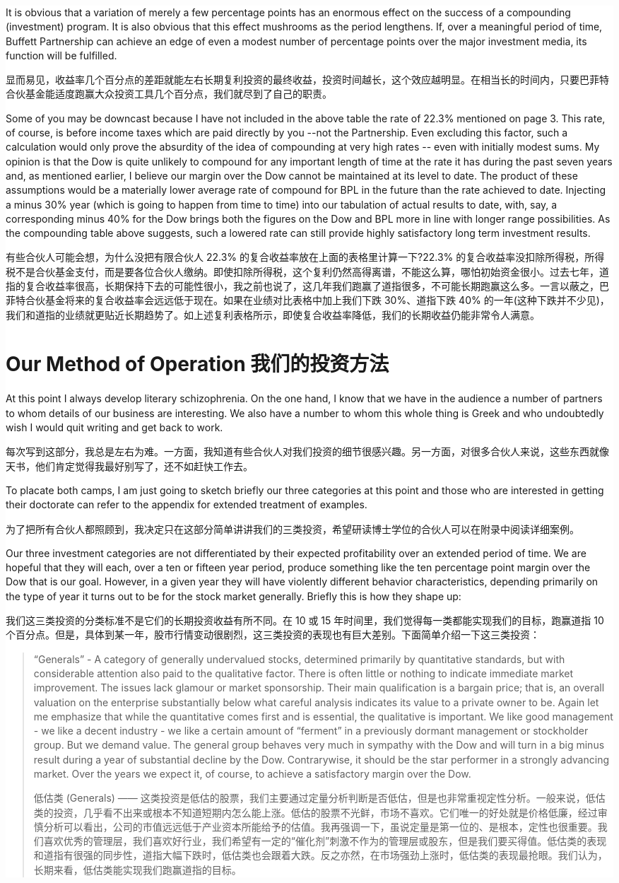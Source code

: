 It is obvious that a variation of merely a few percentage points has an enormous effect on the success of a compounding (investment) program. It is also obvious that this effect mushrooms as the period lengthens. If, over a meaningful period of time, Buffett Partnership can achieve an edge of even a modest number of percentage points over the major investment media, its function will be fulfilled.

显而易见，收益率几个百分点的差距就能左右长期复利投资的最终收益，投资时间越长，这个效应越明显。在相当长的时间内，只要巴菲特合伙基金能适度跑赢大众投资工具几个百分点，我们就尽到了自己的职责。

Some of you may be downcast because I have not included in the above table the rate of 22.3% mentioned on page 3. This rate, of course, is before income taxes which are paid directly by you --not the Partnership. Even excluding this factor, such a calculation would only prove the absurdity of the idea of compounding at very high rates -- even with initially modest sums. My opinion is that the Dow is quite unlikely to compound for any important length of time at the rate it has during the past seven years and, as mentioned earlier, I believe our margin over the Dow cannot be maintained at its level to date. The product of these assumptions would be a materially lower average rate of compound for BPL in the future than the rate achieved to date. Injecting a minus 30% year (which is going to happen from time to time) into our tabulation of actual results to date, with, say, a corresponding minus 40% for the Dow brings both the figures on the Dow and BPL more in line with longer range possibilities. As the compounding table above suggests, such a lowered rate can still provide highly satisfactory long term investment results.

有些合伙人可能会想，为什么没把有限合伙人 22.3% 的复合收益率放在上面的表格里计算一下?22.3% 的复合收益率没扣除所得税，所得税不是合伙基金支付，而是要各位合伙人缴纳。即使扣除所得税，这个复利仍然高得离谱，不能这么算，哪怕初始资金很小。过去七年，道指的复合收益率很高，长期保持下去的可能性很小，我之前也说了，这几年我们跑赢了道指很多，不可能长期跑赢这么多。一言以蔽之，巴菲特合伙基金将来的复合收益率会远远低于现在。如果在业绩对比表格中加上我们下跌 30%、道指下跌 40% 的一年(这种下跌并不少见)，我们和道指的业绩就更贴近长期趋势了。如上述复利表格所示，即使复合收益率降低，我们的长期收益仍能非常令人满意。

# Our Method of Operation 我们的投资方法

At this point I always develop literary schizophrenia. On the one hand, I know that we have in the audience a number of partners to whom details of our business are interesting. We also have a number to whom this whole thing is Greek and who undoubtedly wish I would quit writing and get back to work.

每次写到这部分，我总是左右为难。一方面，我知道有些合伙人对我们投资的细节很感兴趣。另一方面，对很多合伙人来说，这些东西就像天书，他们肯定觉得我最好别写了，还不如赶快工作去。

To placate both camps, I am just going to sketch briefly our three categories at this point and those who are interested in getting their doctorate can refer to the appendix for extended treatment of examples.

为了把所有合伙人都照顾到，我决定只在这部分简单讲讲我们的三类投资，希望研读博士学位的合伙人可以在附录中阅读详细案例。

Our three investment categories are not differentiated by their expected profitability over an extended period of time. We are hopeful that they will each, over a ten or fifteen year period, produce something like the ten percentage point margin over the Dow that is our goal. However, in a given year they will have violently different behavior characteristics, depending primarily on the type of year it turns out to be for the stock market generally. Briefly this is how they shape up:

我们这三类投资的分类标准不是它们的长期投资收益有所不同。在 10 或 15 年时间里，我们觉得每一类都能实现我们的目标，跑赢道指 10 个百分点。但是，具体到某一年，股市行情变动很剧烈，这三类投资的表现也有巨大差别。下面简单介绍一下这三类投资：

> “Generals” - A category of generally undervalued stocks, determined primarily by quantitative standards, but with considerable attention also paid to the qualitative factor. There is often little or nothing to indicate immediate market improvement. The issues lack glamour or market sponsorship. Their main qualification is a bargain price; that is, an overall valuation on the enterprise substantially below what careful analysis indicates its value to a private owner to be. Again let me emphasize that while the quantitative comes first and is essential, the qualitative is important. We like good management - we like a decent industry - we like a certain amount of “ferment” in a previously dormant management or stockholder group. But we demand value. The general group behaves very much in sympathy with the Dow and will turn in a big minus result during a year of substantial decline by the Dow. Contrarywise, it should be the star performer in a strongly advancing market. Over the years we expect it, of course, to achieve a satisfactory margin over the Dow.
> 
> 低估类 (Generals) —— 这类投资是低估的股票，我们主要通过定量分析判断是否低估，但是也非常重视定性分析。一般来说，低估类的投资，几乎看不出来或根本不知道短期内怎么能上涨。低估的股票不光鲜，市场不喜欢。它们唯一的好处就是价格低廉，经过审慎分析可以看出，公司的市值远远低于产业资本所能给予的估值。我再强调一下，虽说定量是第一位的、是根本，定性也很重要。我们喜欢优秀的管理层，我们喜欢好行业，我们希望有一定的“催化剂”刺激不作为的管理层或股东，但是我们要买得值。低估类的表现和道指有很强的同步性，道指大幅下跌时，低估类也会跟着大跌。反之亦然，在市场强劲上涨时，低估类的表现最抢眼。我们认为，长期来看，低估类能实现我们跑赢道指的目标。
> 